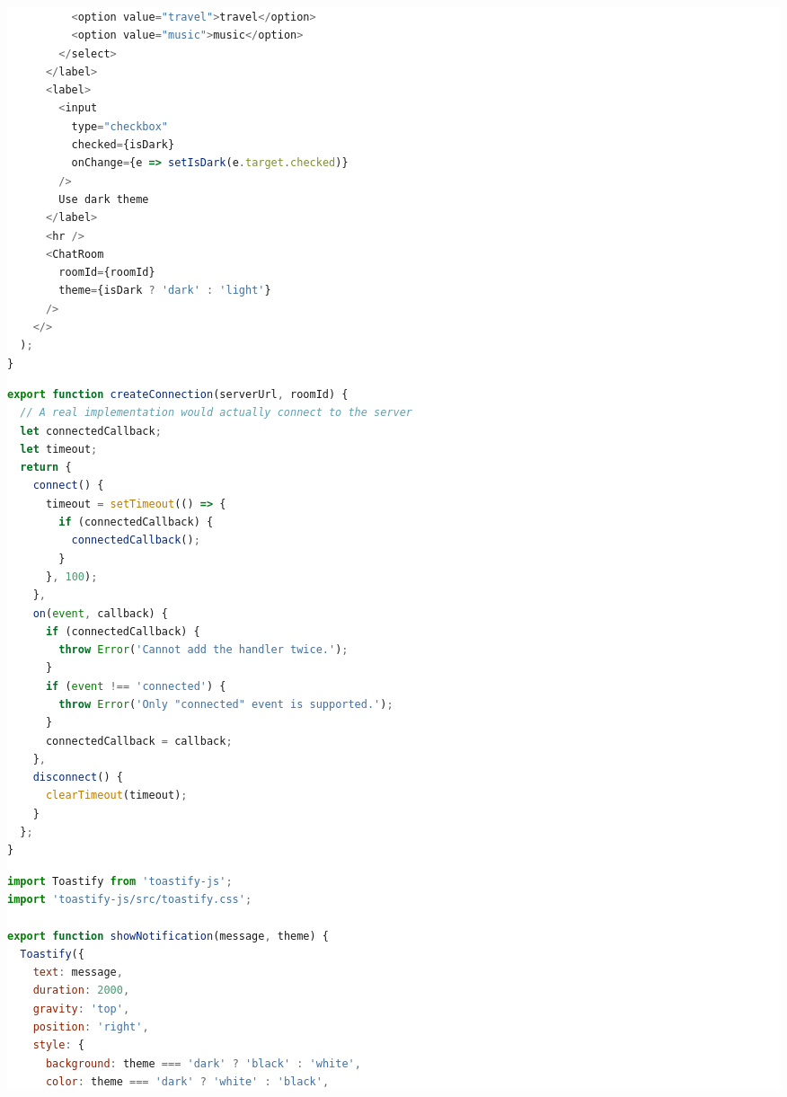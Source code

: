 ```js
          <option value="travel">travel</option>
          <option value="music">music</option>
        </select>
      </label>
      <label>
        <input
          type="checkbox"
          checked={isDark}
          onChange={e => setIsDark(e.target.checked)}
        />
        Use dark theme
      </label>
      <hr />
      <ChatRoom
        roomId={roomId}
        theme={isDark ? 'dark' : 'light'}
      />
    </>
  );
}
```

```js src/chat.js
export function createConnection(serverUrl, roomId) {
  // A real implementation would actually connect to the server
  let connectedCallback;
  let timeout;
  return {
    connect() {
      timeout = setTimeout(() => {
        if (connectedCallback) {
          connectedCallback();
        }
      }, 100);
    },
    on(event, callback) {
      if (connectedCallback) {
        throw Error('Cannot add the handler twice.');
      }
      if (event !== 'connected') {
        throw Error('Only "connected" event is supported.');
      }
      connectedCallback = callback;
    },
    disconnect() {
      clearTimeout(timeout);
    }
  };
}
```

```js src/notifications.js hidden
import Toastify from 'toastify-js';
import 'toastify-js/src/toastify.css';

export function showNotification(message, theme) {
  Toastify({
    text: message,
    duration: 2000,
    gravity: 'top',
    position: 'right',
    style: {
      background: theme === 'dark' ? 'black' : 'white',
      color: theme === 'dark' ? 'white' : 'black',
```